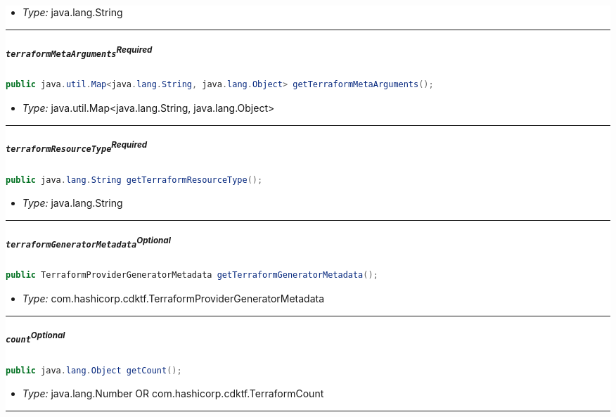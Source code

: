 - *Type:* java.lang.String

---

##### `terraformMetaArguments`<sup>Required</sup> <a name="terraformMetaArguments" id="@cdktf/provider-cloudflare.dataCloudflareAccountApiTokenPermissionGroupsList.DataCloudflareAccountApiTokenPermissionGroupsList.property.terraformMetaArguments"></a>

```java
public java.util.Map<java.lang.String, java.lang.Object> getTerraformMetaArguments();
```

- *Type:* java.util.Map<java.lang.String, java.lang.Object>

---

##### `terraformResourceType`<sup>Required</sup> <a name="terraformResourceType" id="@cdktf/provider-cloudflare.dataCloudflareAccountApiTokenPermissionGroupsList.DataCloudflareAccountApiTokenPermissionGroupsList.property.terraformResourceType"></a>

```java
public java.lang.String getTerraformResourceType();
```

- *Type:* java.lang.String

---

##### `terraformGeneratorMetadata`<sup>Optional</sup> <a name="terraformGeneratorMetadata" id="@cdktf/provider-cloudflare.dataCloudflareAccountApiTokenPermissionGroupsList.DataCloudflareAccountApiTokenPermissionGroupsList.property.terraformGeneratorMetadata"></a>

```java
public TerraformProviderGeneratorMetadata getTerraformGeneratorMetadata();
```

- *Type:* com.hashicorp.cdktf.TerraformProviderGeneratorMetadata

---

##### `count`<sup>Optional</sup> <a name="count" id="@cdktf/provider-cloudflare.dataCloudflareAccountApiTokenPermissionGroupsList.DataCloudflareAccountApiTokenPermissionGroupsList.property.count"></a>

```java
public java.lang.Object getCount();
```

- *Type:* java.lang.Number OR com.hashicorp.cdktf.TerraformCount

---
